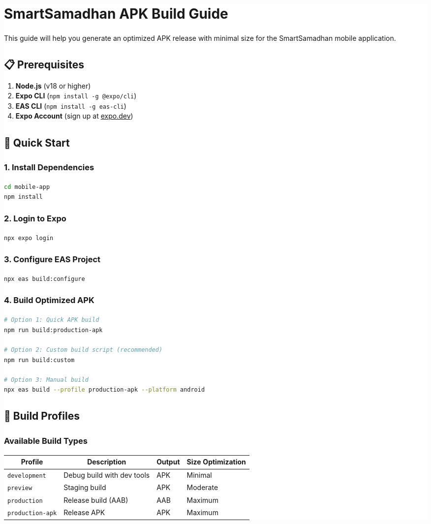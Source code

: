 # SmartSamadhan APK Build Guide

This guide will help you generate an optimized APK release with minimal size for the SmartSamadhan mobile application.

## 📋 Prerequisites

1. **Node.js** (v18 or higher)
2. **Expo CLI** (`npm install -g @expo/cli`)
3. **EAS CLI** (`npm install -g eas-cli`)
4. **Expo Account** (sign up at [expo.dev](https://expo.dev))

## 🚀 Quick Start

### 1. Install Dependencies
```bash
cd mobile-app
npm install
```

### 2. Login to Expo
```bash
npx expo login
```

### 3. Configure EAS Project
```bash
npx eas build:configure
```

### 4. Build Optimized APK
```bash
# Option 1: Quick APK build
npm run build:production-apk

# Option 2: Custom build script (recommended)
npm run build:custom

# Option 3: Manual build
npx eas build --profile production-apk --platform android
```

## 📱 Build Profiles

### Available Build Types

| Profile | Description | Output | Size Optimization |
|---------|-------------|--------|-------------------|
| `development` | Debug build with dev tools | APK | Minimal |
| `preview` | Staging build | APK | Moderate |
| `production` | Release build (AAB) | AAB | Maximum |
| `production-apk` | Release APK | APK | Maximum |
